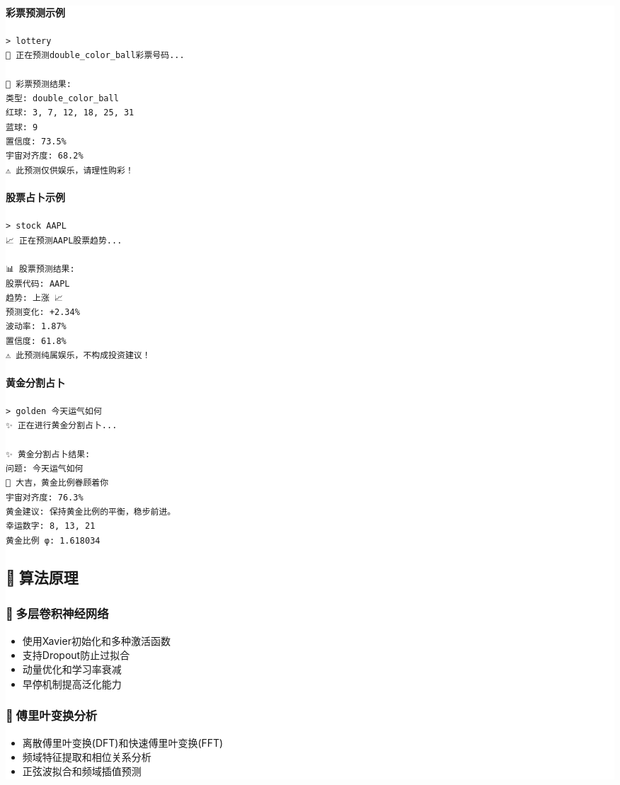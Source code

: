 #### 彩票预测示例
```
> lottery
🎰 正在预测double_color_ball彩票号码...

🎯 彩票预测结果:
类型: double_color_ball
红球: 3, 7, 12, 18, 25, 31
蓝球: 9
置信度: 73.5%
宇宙对齐度: 68.2%
⚠️ 此预测仅供娱乐，请理性购彩！
```

#### 股票占卜示例
```
> stock AAPL
📈 正在预测AAPL股票趋势...

📊 股票预测结果:
股票代码: AAPL
趋势: 上涨 📈
预测变化: +2.34%
波动率: 1.87%
置信度: 61.8%
⚠️ 此预测纯属娱乐，不构成投资建议！
```

#### 黄金分割占卜
```
> golden 今天运气如何
✨ 正在进行黄金分割占卜...

✨ 黄金分割占卜结果:
问题: 今天运气如何
🌟 大吉，黄金比例眷顾着你
宇宙对齐度: 76.3%
黄金建议: 保持黄金比例的平衡，稳步前进。
幸运数字: 8, 13, 21
黄金比例 φ: 1.618034
```

## 🔬 算法原理

### 🧠 多层卷积神经网络
- 使用Xavier初始化和多种激活函数
- 支持Dropout防止过拟合
- 动量优化和学习率衰减
- 早停机制提高泛化能力

### 🌊 傅里叶变换分析
- 离散傅里叶变换(DFT)和快速傅里叶变换(FFT)
- 频域特征提取和相位关系分析
- 正弦波拟合和频域插值预测
